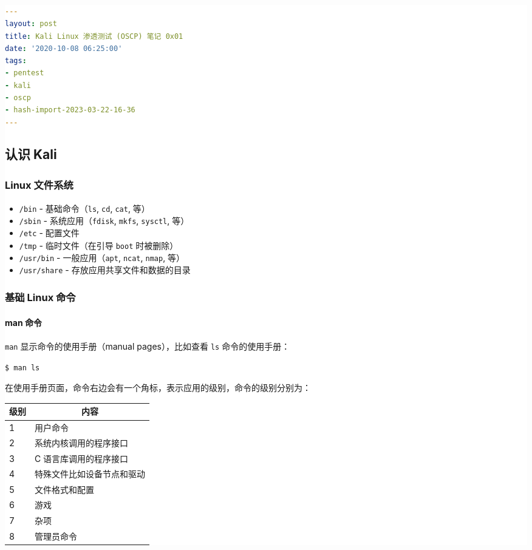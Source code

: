 ```yaml
---
layout: post
title: Kali Linux 渗透测试 (OSCP) 笔记 0x01
date: '2020-10-08 06:25:00'
tags:
- pentest
- kali
- oscp
- hash-import-2023-03-22-16-36
---
```


## 认识 Kali

### Linux 文件系统

- `/bin` - 基础命令（`ls`, `cd`, `cat`, 等）
- `/sbin` - 系统应用（`fdisk`, `mkfs`, `sysctl`, 等）
- `/etc` - 配置文件
- `/tmp` - 临时文件（在引导 `boot` 时被删除）
- `/usr/bin` - 一般应用（`apt`, `ncat`, `nmap`, 等）
- `/usr/share` - 存放应用共享文件和数据的目录

### 基础 Linux 命令

#### man 命令

`man` 显示命令的使用手册（manual pages），比如查看 `ls` 命令的使用手册：

    $ man ls

在使用手册页面，命令右边会有一个角标，表示应用的级别，命令的级别分别为：



| 级别 | 内容 |
| --- | --- |
| 1 | 用户命令 |
| 2 | 系统内核调用的程序接口 |
| 3 | C 语言库调用的程序接口 |
| 4 | 特殊文件比如设备节点和驱动 |
| 5 | 文件格式和配置 |
| 6 | 游戏 |
| 7 | 杂项 |
| 8 | 管理员命令 |

